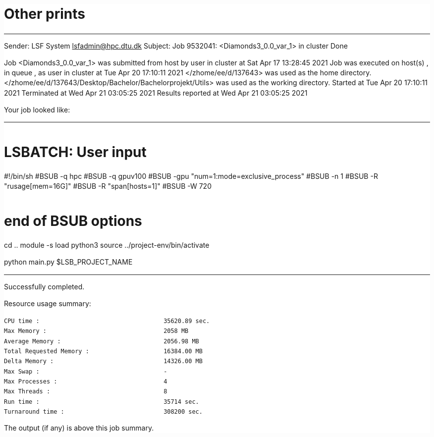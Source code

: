 
# Other prints


------------------------------------------------------------
Sender: LSF System <lsfadmin@hpc.dtu.dk>
Subject: Job 9532041: <Diamonds3_0.0_var_1> in cluster <dcc> Done

Job <Diamonds3_0.0_var_1> was submitted from host <n-62-30-7> by user <s183905> in cluster <dcc> at Sat Apr 17 13:28:45 2021
Job was executed on host(s) <n-62-20-11>, in queue <gpuv100>, as user <s183905> in cluster <dcc> at Tue Apr 20 17:10:11 2021
</zhome/ee/d/137643> was used as the home directory.
</zhome/ee/d/137643/Desktop/Bachelor/Bachelorprojekt/Utils> was used as the working directory.
Started at Tue Apr 20 17:10:11 2021
Terminated at Wed Apr 21 03:05:25 2021
Results reported at Wed Apr 21 03:05:25 2021

Your job looked like:

------------------------------------------------------------
# LSBATCH: User input
#!/bin/sh
#BSUB -q hpc
#BSUB -q gpuv100
#BSUB -gpu "num=1:mode=exclusive_process"
#BSUB -n 1
#BSUB -R "rusage[mem=16G]"
#BSUB -R "span[hosts=1]"
#BSUB -W 720
# end of BSUB options
cd ..
module -s load python3
source ../project-env/bin/activate

python main.py $LSB_PROJECT_NAME


------------------------------------------------------------

Successfully completed.

Resource usage summary:

    CPU time :                                   35620.89 sec.
    Max Memory :                                 2058 MB
    Average Memory :                             2056.98 MB
    Total Requested Memory :                     16384.00 MB
    Delta Memory :                               14326.00 MB
    Max Swap :                                   -
    Max Processes :                              4
    Max Threads :                                8
    Run time :                                   35714 sec.
    Turnaround time :                            308200 sec.

The output (if any) is above this job summary.

